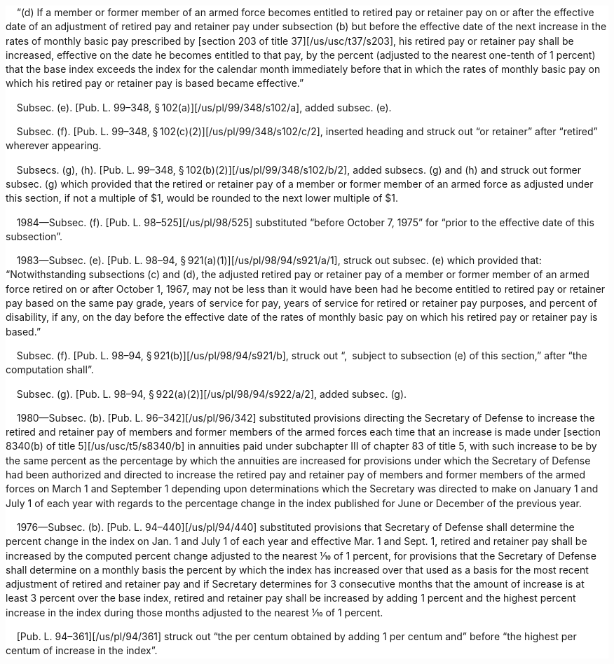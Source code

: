     “(d) If a member or former member of an armed force becomes entitled to retired pay or retainer pay on or after the effective date of an adjustment of retired pay and retainer pay under subsection (b) but before the effective date of the next increase in the rates of monthly basic pay prescribed by [section 203 of title 37][/us/usc/t37/s203], his retired pay or retainer pay shall be increased, effective on the date he becomes entitled to that pay, by the percent (adjusted to the nearest one-tenth of 1 percent) that the base index exceeds the index for the calendar month immediately before that in which the rates of monthly basic pay on which his retired pay or retainer pay is based became effective.”

    Subsec. (e). [Pub. L. 99–348, § 102(a)][/us/pl/99/348/s102/a], added subsec. (e).

    Subsec. (f). [Pub. L. 99–348, § 102(c)(2)][/us/pl/99/348/s102/c/2], inserted heading and struck out “or retainer” after “retired” wherever appearing.

    Subsecs. (g), (h). [Pub. L. 99–348, § 102(b)(2)][/us/pl/99/348/s102/b/2], added subsecs. (g) and (h) and struck out former subsec. (g) which provided that the retired or retainer pay of a member or former member of an armed force as adjusted under this section, if not a multiple of $1, would be rounded to the next lower multiple of $1.

    1984—Subsec. (f). [Pub. L. 98–525][/us/pl/98/525] substituted “before October 7, 1975” for “prior to the effective date of this subsection”.

    1983—Subsec. (e). [Pub. L. 98–94, § 921(a)(1)][/us/pl/98/94/s921/a/1], struck out subsec. (e) which provided that: “Notwithstanding subsections (c) and (d), the adjusted retired pay or retainer pay of a member or former member of an armed force retired on or after October 1, 1967, may not be less than it would have been had he become entitled to retired pay or retainer pay based on the same pay grade, years of service for pay, years of service for retired or retainer pay purposes, and percent of disability, if any, on the day before the effective date of the rates of monthly basic pay on which his retired pay or retainer pay is based.”

    Subsec. (f). [Pub. L. 98–94, § 921(b)][/us/pl/98/94/s921/b], struck out “, subject to subsection (e) of this section,” after “the computation shall”.

    Subsec. (g). [Pub. L. 98–94, § 922(a)(2)][/us/pl/98/94/s922/a/2], added subsec. (g).

    1980—Subsec. (b). [Pub. L. 96–342][/us/pl/96/342] substituted provisions directing the Secretary of Defense to increase the retired and retainer pay of members and former members of the armed forces each time that an increase is made under [section 8340(b) of title 5][/us/usc/t5/s8340/b] in annuities paid under subchapter III of chapter 83 of title 5, with such increase to be by the same percent as the percentage by which the annuities are increased for provisions under which the Secretary of Defense had been authorized and directed to increase the retired pay and retainer pay of members and former members of the armed forces on March 1 and September 1 depending upon determinations which the Secretary was directed to make on January 1 and July 1 of each year with regards to the percentage change in the index published for June or December of the previous year.

    1976—Subsec. (b). [Pub. L. 94–440][/us/pl/94/440] substituted provisions that Secretary of Defense shall determine the percent change in the index on Jan. 1 and July 1 of each year and effective Mar. 1 and Sept. 1, retired and retainer pay shall be increased by the computed percent change adjusted to the nearest ⅒ of 1 percent, for provisions that the Secretary of Defense shall determine on a monthly basis the percent by which the index has increased over that used as a basis for the most recent adjustment of retired and retainer pay and if Secretary determines for 3 consecutive months that the amount of increase is at least 3 percent over the base index, retired and retainer pay shall be increased by adding 1 percent and the highest percent increase in the index during those months adjusted to the nearest ⅒ of 1 percent.

    [Pub. L. 94–361][/us/pl/94/361] struck out “the per centum obtained by adding 1 per centum and” before “the highest per centum of increase in the index”.


[/us/usc/t37/s354]: https://publicdocs.github.io/go/links?ns=uslm&ref=%2Fus%2Fusc%2Ft37%2Fs354
[/us/usc/t10/s1406]: https://publicdocs.github.io/go/links?ns=uslm&ref=%2Fus%2Fusc%2Ft10%2Fs1406
[/us/usc/t37/s354]: https://publicdocs.github.io/go/links?ns=uslm&ref=%2Fus%2Fusc%2Ft37%2Fs354
[/us/usc/t10/s1407]: https://publicdocs.github.io/go/links?ns=uslm&ref=%2Fus%2Fusc%2Ft10%2Fs1407
[/us/usc/t37/s354]: https://publicdocs.github.io/go/links?ns=uslm&ref=%2Fus%2Fusc%2Ft37%2Fs354
[/us/usc/t10/s1407/f]: https://publicdocs.github.io/go/links?ns=uslm&ref=%2Fus%2Fusc%2Ft10%2Fs1407%2Ff
[/us/pl/88/132/s5/g/1]: https://publicdocs.github.io/go/links?ns=uslm&ref=%2Fus%2Fpl%2F88%2F132%2Fs5%2Fg%2F1
[/us/stat/77/213]: https://publicdocs.github.io/go/links?ns=uslm&ref=%2Fus%2Fstat%2F77%2F213
[/us/pl/89/132/s5/b]: https://publicdocs.github.io/go/links?ns=uslm&ref=%2Fus%2Fpl%2F89%2F132%2Fs5%2Fb
[/us/stat/79/547]: https://publicdocs.github.io/go/links?ns=uslm&ref=%2Fus%2Fstat%2F79%2F547
[/us/pl/90/207/s2/a/1]: https://publicdocs.github.io/go/links?ns=uslm&ref=%2Fus%2Fpl%2F90%2F207%2Fs2%2Fa%2F1
[/us/stat/81/652]: https://publicdocs.github.io/go/links?ns=uslm&ref=%2Fus%2Fstat%2F81%2F652
[/us/pl/91/179/s1]: https://publicdocs.github.io/go/links?ns=uslm&ref=%2Fus%2Fpl%2F91%2F179%2Fs1
[/us/stat/83/837]: https://publicdocs.github.io/go/links?ns=uslm&ref=%2Fus%2Fstat%2F83%2F837
[/us/pl/94/106/s806]: https://publicdocs.github.io/go/links?ns=uslm&ref=%2Fus%2Fpl%2F94%2F106%2Fs806
[/us/stat/89/538]: https://publicdocs.github.io/go/links?ns=uslm&ref=%2Fus%2Fstat%2F89%2F538
[/us/pl/94/361/s801/a]: https://publicdocs.github.io/go/links?ns=uslm&ref=%2Fus%2Fpl%2F94%2F361%2Fs801%2Fa
[/us/stat/90/929]: https://publicdocs.github.io/go/links?ns=uslm&ref=%2Fus%2Fstat%2F90%2F929
[/us/pl/94/440/s1306/d/1]: https://publicdocs.github.io/go/links?ns=uslm&ref=%2Fus%2Fpl%2F94%2F440%2Fs1306%2Fd%2F1
[/us/stat/90/1462]: https://publicdocs.github.io/go/links?ns=uslm&ref=%2Fus%2Fstat%2F90%2F1462
[/us/pl/96/342/s812/b/1]: https://publicdocs.github.io/go/links?ns=uslm&ref=%2Fus%2Fpl%2F96%2F342%2Fs812%2Fb%2F1
[/us/stat/94/1098]: https://publicdocs.github.io/go/links?ns=uslm&ref=%2Fus%2Fstat%2F94%2F1098
[/us/pl/98/94]: https://publicdocs.github.io/go/links?ns=uslm&ref=%2Fus%2Fpl%2F98%2F94
[/us/stat/97/640]: https://publicdocs.github.io/go/links?ns=uslm&ref=%2Fus%2Fstat%2F97%2F640
[/us/pl/98/525/s1405/26]: https://publicdocs.github.io/go/links?ns=uslm&ref=%2Fus%2Fpl%2F98%2F525%2Fs1405%2F26
[/us/stat/98/2623]: https://publicdocs.github.io/go/links?ns=uslm&ref=%2Fus%2Fstat%2F98%2F2623
[/us/pl/99/348/s102]: https://publicdocs.github.io/go/links?ns=uslm&ref=%2Fus%2Fpl%2F99%2F348%2Fs102
[/us/stat/100/683]: https://publicdocs.github.io/go/links?ns=uslm&ref=%2Fus%2Fstat%2F100%2F683
[/us/pl/100/180/s1231/21]: https://publicdocs.github.io/go/links?ns=uslm&ref=%2Fus%2Fpl%2F100%2F180%2Fs1231%2F21
[/us/stat/101/1161]: https://publicdocs.github.io/go/links?ns=uslm&ref=%2Fus%2Fstat%2F101%2F1161
[/us/pl/100/224/s1]: https://publicdocs.github.io/go/links?ns=uslm&ref=%2Fus%2Fpl%2F100%2F224%2Fs1
[/us/stat/101/1536]: https://publicdocs.github.io/go/links?ns=uslm&ref=%2Fus%2Fstat%2F101%2F1536
[/us/pl/100/456/s622/a]: https://publicdocs.github.io/go/links?ns=uslm&ref=%2Fus%2Fpl%2F100%2F456%2Fs622%2Fa
[/us/stat/102/1983]: https://publicdocs.github.io/go/links?ns=uslm&ref=%2Fus%2Fstat%2F102%2F1983
[/us/pl/101/189/s651/b/1]: https://publicdocs.github.io/go/links?ns=uslm&ref=%2Fus%2Fpl%2F101%2F189%2Fs651%2Fb%2F1
[/us/stat/103/1460]: https://publicdocs.github.io/go/links?ns=uslm&ref=%2Fus%2Fstat%2F103%2F1460
[/us/pl/103/66/s2001]: https://publicdocs.github.io/go/links?ns=uslm&ref=%2Fus%2Fpl%2F103%2F66%2Fs2001
[/us/stat/107/335]: https://publicdocs.github.io/go/links?ns=uslm&ref=%2Fus%2Fstat%2F107%2F335
[/us/pl/103/160/s1182/e]: https://publicdocs.github.io/go/links?ns=uslm&ref=%2Fus%2Fpl%2F103%2F160%2Fs1182%2Fe
[/us/stat/107/1773]: https://publicdocs.github.io/go/links?ns=uslm&ref=%2Fus%2Fstat%2F107%2F1773
[/us/pl/103/335/s8114A/b/1]: https://publicdocs.github.io/go/links?ns=uslm&ref=%2Fus%2Fpl%2F103%2F335%2Fs8114A%2Fb%2F1
[/us/stat/108/2648]: https://publicdocs.github.io/go/links?ns=uslm&ref=%2Fus%2Fstat%2F108%2F2648
[/us/pl/103/337/s633/a]: https://publicdocs.github.io/go/links?ns=uslm&ref=%2Fus%2Fpl%2F103%2F337%2Fs633%2Fa
[/us/stat/108/2787]: https://publicdocs.github.io/go/links?ns=uslm&ref=%2Fus%2Fstat%2F108%2F2787
[/us/pl/104/106/s631/a]: https://publicdocs.github.io/go/links?ns=uslm&ref=%2Fus%2Fpl%2F104%2F106%2Fs631%2Fa
[/us/stat/110/364]: https://publicdocs.github.io/go/links?ns=uslm&ref=%2Fus%2Fstat%2F110%2F364
[/us/pl/104/201]: https://publicdocs.github.io/go/links?ns=uslm&ref=%2Fus%2Fpl%2F104%2F201
[/us/stat/110/2549]: https://publicdocs.github.io/go/links?ns=uslm&ref=%2Fus%2Fstat%2F110%2F2549
[/us/pl/106/65]: https://publicdocs.github.io/go/links?ns=uslm&ref=%2Fus%2Fpl%2F106%2F65
[/us/stat/113/662]: https://publicdocs.github.io/go/links?ns=uslm&ref=%2Fus%2Fstat%2F113%2F662
[/us/pl/107/314/s633]: https://publicdocs.github.io/go/links?ns=uslm&ref=%2Fus%2Fpl%2F107%2F314%2Fs633
[/us/stat/116/2572]: https://publicdocs.github.io/go/links?ns=uslm&ref=%2Fus%2Fstat%2F116%2F2572
[/us/pl/110/181/s661/b/3]: https://publicdocs.github.io/go/links?ns=uslm&ref=%2Fus%2Fpl%2F110%2F181%2Fs661%2Fb%2F3
[/us/stat/122/178]: https://publicdocs.github.io/go/links?ns=uslm&ref=%2Fus%2Fstat%2F122%2F178
[/us/pl/113/66/s631/a]: https://publicdocs.github.io/go/links?ns=uslm&ref=%2Fus%2Fpl%2F113%2F66%2Fs631%2Fa
[/us/stat/127/785]: https://publicdocs.github.io/go/links?ns=uslm&ref=%2Fus%2Fstat%2F127%2F785
[/us/pl/113/67/s403/a]: https://publicdocs.github.io/go/links?ns=uslm&ref=%2Fus%2Fpl%2F113%2F67%2Fs403%2Fa
[/us/stat/127/1186]: https://publicdocs.github.io/go/links?ns=uslm&ref=%2Fus%2Fstat%2F127%2F1186
[/us/pl/113/76/s10001/a]: https://publicdocs.github.io/go/links?ns=uslm&ref=%2Fus%2Fpl%2F113%2F76%2Fs10001%2Fa
[/us/stat/128/151]: https://publicdocs.github.io/go/links?ns=uslm&ref=%2Fus%2Fstat%2F128%2F151
[/us/pl/113/82/s2/a]: https://publicdocs.github.io/go/links?ns=uslm&ref=%2Fus%2Fpl%2F113%2F82%2Fs2%2Fa
[/us/stat/128/1009]: https://publicdocs.github.io/go/links?ns=uslm&ref=%2Fus%2Fstat%2F128%2F1009
[/us/pl/113/291/s623]: https://publicdocs.github.io/go/links?ns=uslm&ref=%2Fus%2Fpl%2F113%2F291%2Fs623
[/us/stat/128/3403]: https://publicdocs.github.io/go/links?ns=uslm&ref=%2Fus%2Fstat%2F128%2F3403
[/us/pl/114/92/s631/c/1/B]: https://publicdocs.github.io/go/links?ns=uslm&ref=%2Fus%2Fpl%2F114%2F92%2Fs631%2Fc%2F1%2FB
[/us/stat/129/844]: https://publicdocs.github.io/go/links?ns=uslm&ref=%2Fus%2Fstat%2F129%2F844
[/us/pl/114/92]: https://publicdocs.github.io/go/links?ns=uslm&ref=%2Fus%2Fpl%2F114%2F92
[/us/stat/129/844]: https://publicdocs.github.io/go/links?ns=uslm&ref=%2Fus%2Fstat%2F129%2F844
[/us/usc/t10/s1409/b/4]: https://publicdocs.github.io/go/links?ns=uslm&ref=%2Fus%2Fusc%2Ft10%2Fs1409%2Fb%2F4
[/us/usc/t37/s322]: https://publicdocs.github.io/go/links?ns=uslm&ref=%2Fus%2Fusc%2Ft37%2Fs322
[/us/usc/t37/s322]: https://publicdocs.github.io/go/links?ns=uslm&ref=%2Fus%2Fusc%2Ft37%2Fs322
[/us/usc/t37/s322]: https://publicdocs.github.io/go/links?ns=uslm&ref=%2Fus%2Fusc%2Ft37%2Fs322
[/us/pl/110/181]: https://publicdocs.github.io/go/links?ns=uslm&ref=%2Fus%2Fpl%2F110%2F181
[/us/usc/t37/s322]: https://publicdocs.github.io/go/links?ns=uslm&ref=%2Fus%2Fusc%2Ft37%2Fs322
[/us/usc/t37/s354]: https://publicdocs.github.io/go/links?ns=uslm&ref=%2Fus%2Fusc%2Ft37%2Fs354
[/us/pl/110/181/s661/b/1]: https://publicdocs.github.io/go/links?ns=uslm&ref=%2Fus%2Fpl%2F110%2F181%2Fs661%2Fb%2F1
[/us/stat/122/178]: https://publicdocs.github.io/go/links?ns=uslm&ref=%2Fus%2Fstat%2F122%2F178
[/us/pl/114/92/s631/d]: https://publicdocs.github.io/go/links?ns=uslm&ref=%2Fus%2Fpl%2F114%2F92%2Fs631%2Fd
[/us/pl/113/67/s403/a]: https://publicdocs.github.io/go/links?ns=uslm&ref=%2Fus%2Fpl%2F113%2F67%2Fs403%2Fa
[/us/pl/113/76/s10001/a]: https://publicdocs.github.io/go/links?ns=uslm&ref=%2Fus%2Fpl%2F113%2F76%2Fs10001%2Fa
[/us/pl/113/82/s2/a]: https://publicdocs.github.io/go/links?ns=uslm&ref=%2Fus%2Fpl%2F113%2F82%2Fs2%2Fa
[/us/pl/113/291/s623]: https://publicdocs.github.io/go/links?ns=uslm&ref=%2Fus%2Fpl%2F113%2F291%2Fs623
[/us/pl/113/76/s10001/b/3]: https://publicdocs.github.io/go/links?ns=uslm&ref=%2Fus%2Fpl%2F113%2F76%2Fs10001%2Fb%2F3
[/us/pl/114/92/s631/c/1/B]: https://publicdocs.github.io/go/links?ns=uslm&ref=%2Fus%2Fpl%2F114%2F92%2Fs631%2Fc%2F1%2FB